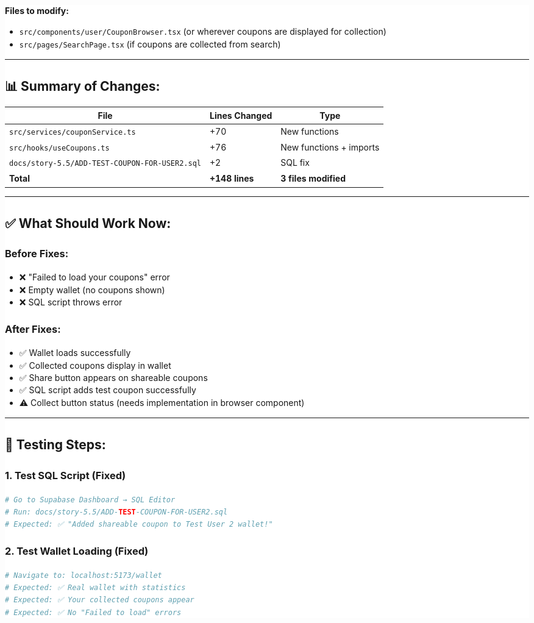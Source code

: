 **Files to modify:**
- `src/components/user/CouponBrowser.tsx` (or wherever coupons are displayed for collection)
- `src/pages/SearchPage.tsx` (if coupons are collected from search)

---

## 📊 Summary of Changes:

| File | Lines Changed | Type |
|------|---------------|------|
| `src/services/couponService.ts` | +70 | New functions |
| `src/hooks/useCoupons.ts` | +76 | New functions + imports |
| `docs/story-5.5/ADD-TEST-COUPON-FOR-USER2.sql` | +2 | SQL fix |
| **Total** | **+148 lines** | **3 files modified** |

---

## ✅ What Should Work Now:

### **Before Fixes:**
- ❌ "Failed to load your coupons" error
- ❌ Empty wallet (no coupons shown)
- ❌ SQL script throws error

### **After Fixes:**
- ✅ Wallet loads successfully
- ✅ Collected coupons display in wallet
- ✅ Share button appears on shareable coupons
- ✅ SQL script adds test coupon successfully
- ⚠️ Collect button status (needs implementation in browser component)

---

## 🧪 Testing Steps:

### **1. Test SQL Script (Fixed)**
```bash
# Go to Supabase Dashboard → SQL Editor
# Run: docs/story-5.5/ADD-TEST-COUPON-FOR-USER2.sql
# Expected: ✅ "Added shareable coupon to Test User 2 wallet!"
```

### **2. Test Wallet Loading (Fixed)**
```bash
# Navigate to: localhost:5173/wallet
# Expected: ✅ Real wallet with statistics
# Expected: ✅ Your collected coupons appear
# Expected: ✅ No "Failed to load" errors
```
